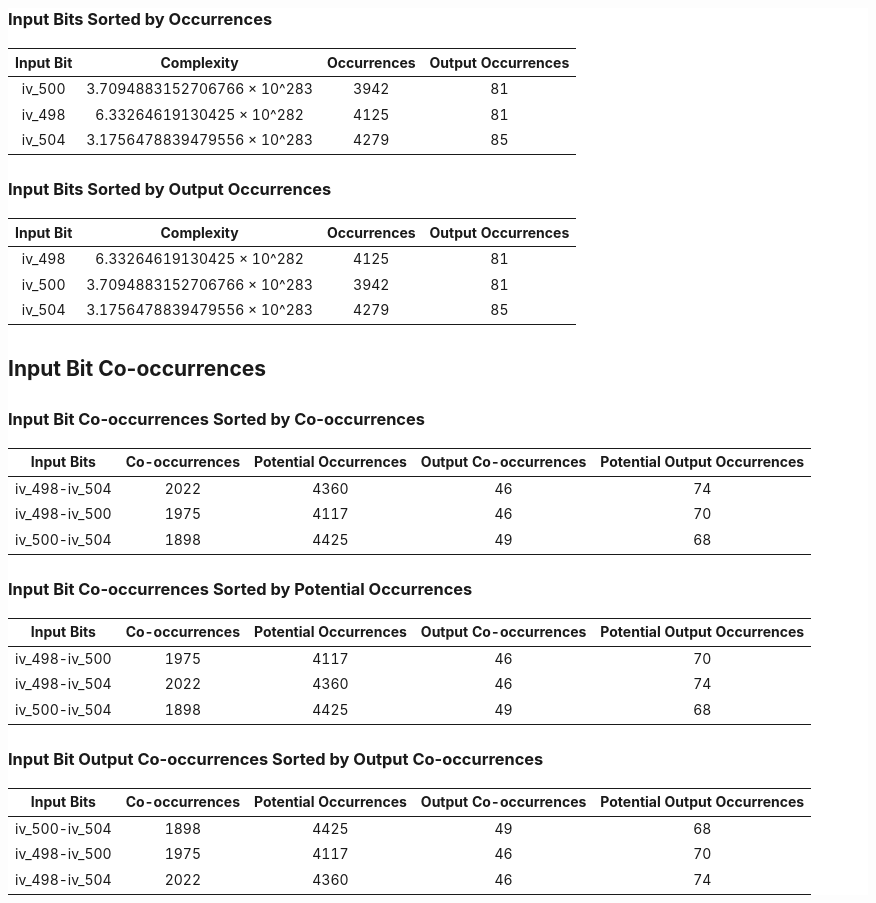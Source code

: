 ### Input Bits Sorted by Occurrences

| Input Bit | Complexity | Occurrences | Output Occurrences |
|:---------:|:----------:|:-----------:|:------------------:|
| iv_500 | 3.7094883152706766 × 10^283 | 3942 | 81 |
| iv_498 | 6.33264619130425 × 10^282 | 4125 | 81 |
| iv_504 | 3.1756478839479556 × 10^283 | 4279 | 85 |

### Input Bits Sorted by Output Occurrences

| Input Bit | Complexity | Occurrences | Output Occurrences |
|:---------:|:----------:|:-----------:|:------------------:|
| iv_498 | 6.33264619130425 × 10^282 | 4125 | 81 |
| iv_500 | 3.7094883152706766 × 10^283 | 3942 | 81 |
| iv_504 | 3.1756478839479556 × 10^283 | 4279 | 85 |

## Input Bit Co-occurrences

### Input Bit Co-occurrences Sorted by Co-occurrences

| Input Bits | Co-occurrences | Potential Occurrences | Output Co-occurrences | Potential Output Occurrences |
|:----------:|:--------------:|:---------------------:|:---------------------:|:----------------------------:|
| iv_498-iv_504 | 2022 | 4360 | 46 | 74 |
| iv_498-iv_500 | 1975 | 4117 | 46 | 70 |
| iv_500-iv_504 | 1898 | 4425 | 49 | 68 |

### Input Bit Co-occurrences Sorted by Potential Occurrences

| Input Bits | Co-occurrences | Potential Occurrences | Output Co-occurrences | Potential Output Occurrences |
|:----------:|:--------------:|:---------------------:|:---------------------:|:----------------------------:|
| iv_498-iv_500 | 1975 | 4117 | 46 | 70 |
| iv_498-iv_504 | 2022 | 4360 | 46 | 74 |
| iv_500-iv_504 | 1898 | 4425 | 49 | 68 |

### Input Bit Output Co-occurrences Sorted by Output Co-occurrences

| Input Bits | Co-occurrences | Potential Occurrences | Output Co-occurrences | Potential Output Occurrences |
|:----------:|:--------------:|:---------------------:|:---------------------:|:----------------------------:|
| iv_500-iv_504 | 1898 | 4425 | 49 | 68 |
| iv_498-iv_500 | 1975 | 4117 | 46 | 70 |
| iv_498-iv_504 | 2022 | 4360 | 46 | 74 |
